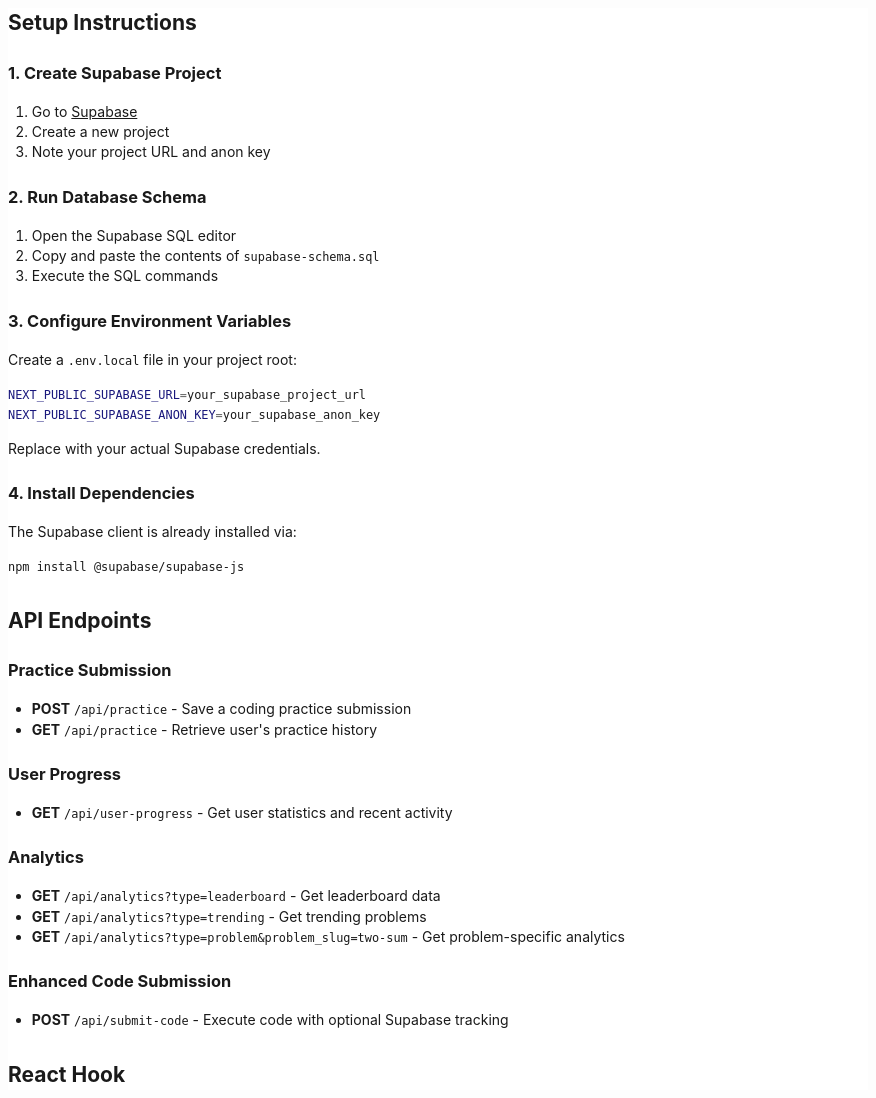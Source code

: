 ## Setup Instructions

### 1. Create Supabase Project

1. Go to [Supabase](https://supabase.com)
2. Create a new project
3. Note your project URL and anon key

### 2. Run Database Schema

1. Open the Supabase SQL editor
2. Copy and paste the contents of `supabase-schema.sql`
3. Execute the SQL commands

### 3. Configure Environment Variables

Create a `.env.local` file in your project root:

```bash
NEXT_PUBLIC_SUPABASE_URL=your_supabase_project_url
NEXT_PUBLIC_SUPABASE_ANON_KEY=your_supabase_anon_key
```

Replace with your actual Supabase credentials.

### 4. Install Dependencies

The Supabase client is already installed via:

```bash
npm install @supabase/supabase-js
```

## API Endpoints

### Practice Submission
- **POST** `/api/practice` - Save a coding practice submission
- **GET** `/api/practice` - Retrieve user's practice history

### User Progress
- **GET** `/api/user-progress` - Get user statistics and recent activity

### Analytics
- **GET** `/api/analytics?type=leaderboard` - Get leaderboard data
- **GET** `/api/analytics?type=trending` - Get trending problems
- **GET** `/api/analytics?type=problem&problem_slug=two-sum` - Get problem-specific analytics

### Enhanced Code Submission
- **POST** `/api/submit-code` - Execute code with optional Supabase tracking

## React Hook

